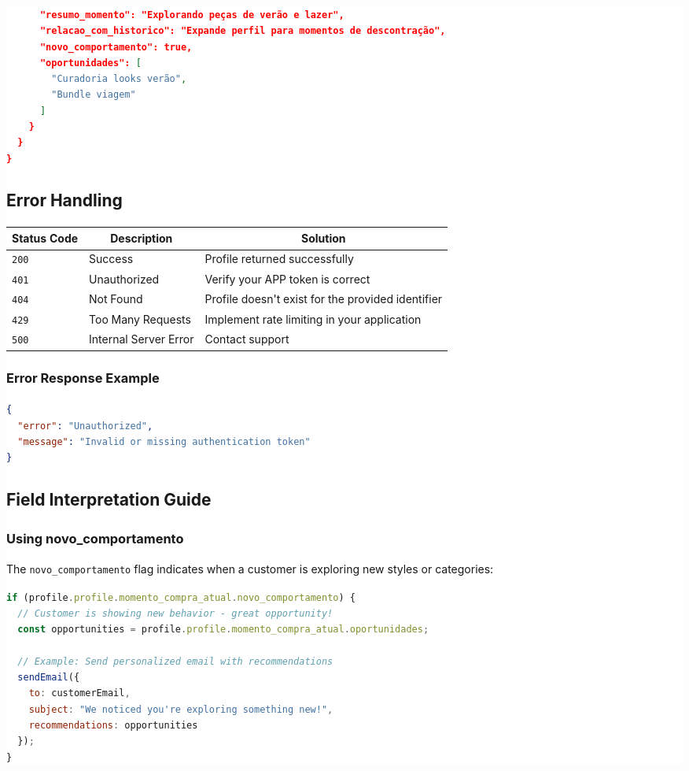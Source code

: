 ```json
      "resumo_momento": "Explorando peças de verão e lazer",
      "relacao_com_historico": "Expande perfil para momentos de descontração",
      "novo_comportamento": true,
      "oportunidades": [
        "Curadoria looks verão",
        "Bundle viagem"
      ]
    }
  }
}
```

## Error Handling

| Status Code | Description | Solution |
|-------------|-------------|----------|
| `200` | Success | Profile returned successfully |
| `401` | Unauthorized | Verify your APP token is correct |
| `404` | Not Found | Profile doesn't exist for the provided identifier |
| `429` | Too Many Requests | Implement rate limiting in your application |
| `500` | Internal Server Error | Contact support |

### Error Response Example

```json
{
  "error": "Unauthorized",
  "message": "Invalid or missing authentication token"
}
```

## Field Interpretation Guide

### Using novo_comportamento

The `novo_comportamento` flag indicates when a customer is exploring new styles or categories:

```javascript
if (profile.profile.momento_compra_atual.novo_comportamento) {
  // Customer is showing new behavior - great opportunity!
  const opportunities = profile.profile.momento_compra_atual.oportunidades;

  // Example: Send personalized email with recommendations
  sendEmail({
    to: customerEmail,
    subject: "We noticed you're exploring something new!",
    recommendations: opportunities
  });
}
```
